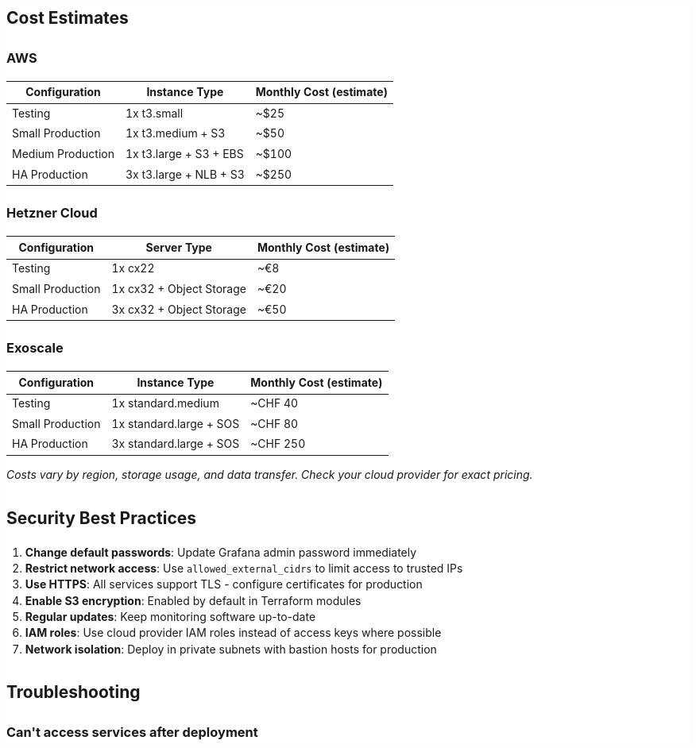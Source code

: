## Cost Estimates

### AWS

| Configuration | Instance Type | Monthly Cost (estimate) |
|---------------|---------------|-------------------------|
| Testing | 1x t3.small | ~$25 |
| Small Production | 1x t3.medium + S3 | ~$50 |
| Medium Production | 1x t3.large + S3 + EBS | ~$100 |
| HA Production | 3x t3.large + NLB + S3 | ~$250 |

### Hetzner Cloud

| Configuration | Server Type | Monthly Cost (estimate) |
|---------------|-------------|-------------------------|
| Testing | 1x cx22 | ~€8 |
| Small Production | 1x cx32 + Object Storage | ~€20 |
| HA Production | 3x cx32 + Object Storage | ~€50 |

### Exoscale

| Configuration | Instance Type | Monthly Cost (estimate) |
|---------------|---------------|-------------------------|
| Testing | 1x standard.medium | ~CHF 40 |
| Small Production | 1x standard.large + SOS | ~CHF 80 |
| HA Production | 3x standard.large + SOS | ~CHF 250 |

*Costs vary by region, storage usage, and data transfer. Check your cloud provider for exact pricing.*

## Security Best Practices

1. **Change default passwords**: Update Grafana admin password immediately
2. **Restrict network access**: Use `allowed_external_cidrs` to limit access to trusted IPs
3. **Use HTTPS**: All services support TLS - configure certificates for production
4. **Enable S3 encryption**: Enabled by default in Terraform modules
5. **Regular updates**: Keep monitoring software up-to-date
6. **IAM roles**: Use cloud provider IAM roles instead of access keys where possible
7. **Network isolation**: Deploy in private subnets with bastion hosts for production

## Troubleshooting

### Can't access services after deployment
